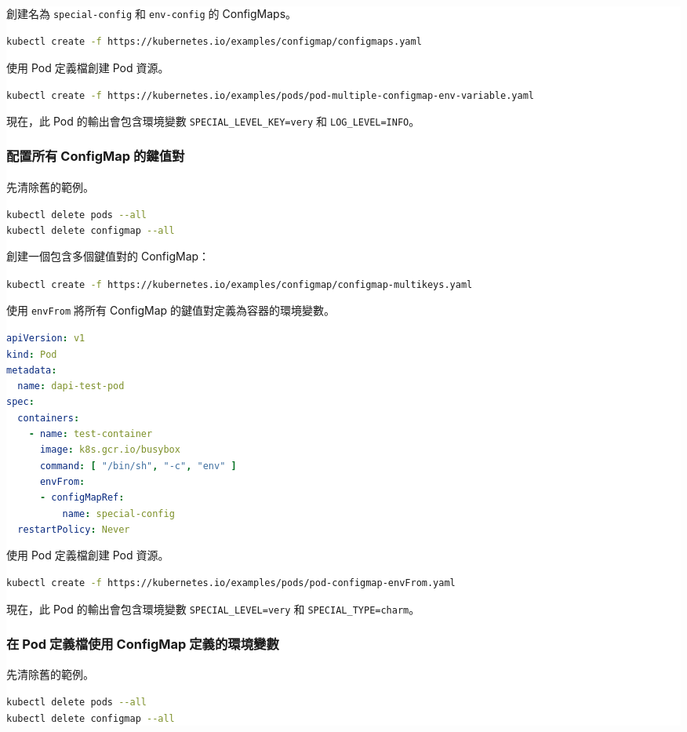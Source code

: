 創建名為 `special-config` 和 `env-config` 的 ConfigMaps。

```BASH
kubectl create -f https://kubernetes.io/examples/configmap/configmaps.yaml
```

使用 Pod 定義檔創建 Pod 資源。

```BASH
kubectl create -f https://kubernetes.io/examples/pods/pod-multiple-configmap-env-variable.yaml
```

現在，此 Pod 的輸出會包含環境變數 `SPECIAL_LEVEL_KEY=very` 和 `LOG_LEVEL=INFO`。

### 配置所有 ConfigMap 的鍵值對

先清除舊的範例。

```BASH
kubectl delete pods --all
kubectl delete configmap --all
```

創建一個包含多個鍵值對的 ConfigMap：

```BASH
kubectl create -f https://kubernetes.io/examples/configmap/configmap-multikeys.yaml
```

使用 `envFrom` 將所有 ConfigMap 的鍵值對定義為容器的環境變數。

```YAML
apiVersion: v1
kind: Pod
metadata:
  name: dapi-test-pod
spec:
  containers:
    - name: test-container
      image: k8s.gcr.io/busybox
      command: [ "/bin/sh", "-c", "env" ]
      envFrom:
      - configMapRef:
          name: special-config
  restartPolicy: Never
```

使用 Pod 定義檔創建 Pod 資源。

```BASH
kubectl create -f https://kubernetes.io/examples/pods/pod-configmap-envFrom.yaml
```

現在，此 Pod 的輸出會包含環境變數 `SPECIAL_LEVEL=very` 和 `SPECIAL_TYPE=charm`。

### 在 Pod 定義檔使用 ConfigMap 定義的環境變數

先清除舊的範例。

```BASH
kubectl delete pods --all
kubectl delete configmap --all
```
